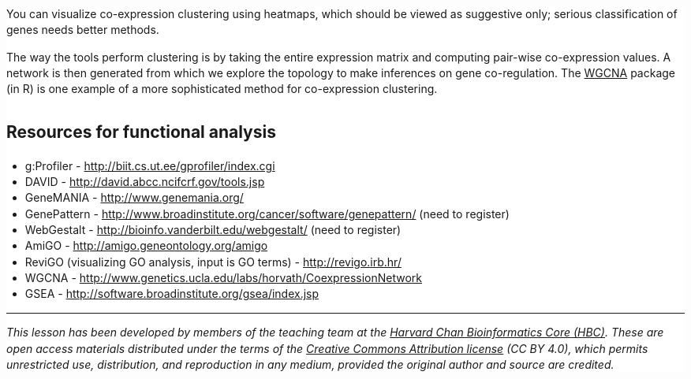You can visualize co-expression clustering using heatmaps, which should be viewed as suggestive only; serious classification of genes needs better methods.  

The way the tools perform clustering is by taking the entire expression matrix and computing pair-wise co-expression values. A network is then generated from which we explore the topology to make inferences on gene co-regulation. The [WGCNA](http://www.genetics.ucla.edu/labs/horvath/CoexpressionNetwork ) package (in R) is one example of a more sophisticated method for co-expression clustering.

## Resources for functional analysis

* g:Profiler - http://biit.cs.ut.ee/gprofiler/index.cgi 
* DAVID - http://david.abcc.ncifcrf.gov/tools.jsp 
* GeneMANIA - http://www.genemania.org/
* GenePattern -  http://www.broadinstitute.org/cancer/software/genepattern/ (need to register)
* WebGestalt - http://bioinfo.vanderbilt.edu/webgestalt/ (need to register)
* AmiGO - http://amigo.geneontology.org/amigo
* ReviGO (visualizing GO analysis, input is GO terms) - http://revigo.irb.hr/ 
* WGCNA - http://www.genetics.ucla.edu/labs/horvath/CoexpressionNetwork
* GSEA - http://software.broadinstitute.org/gsea/index.jsp

***
*This lesson has been developed by members of the teaching team at the [Harvard Chan Bioinformatics Core (HBC)](http://bioinformatics.sph.harvard.edu/). These are open access materials distributed under the terms of the [Creative Commons Attribution license](https://creativecommons.org/licenses/by/4.0/) (CC BY 4.0), which permits unrestricted use, distribution, and reproduction in any medium, provided the original author and source are credited.*
